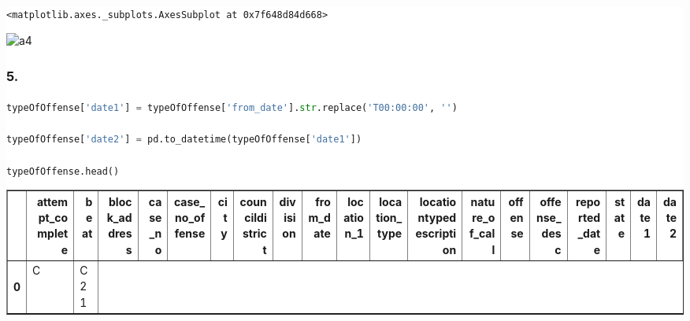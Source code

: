 


    <matplotlib.axes._subplots.AxesSubplot at 0x7f648d84d668>






<img width="608" alt="a4" src="https://user-images.githubusercontent.com/11635523/50256478-11454c80-03bc-11e9-9bc8-f5c2e25add4b.png">



### 5. 


```python
typeOfOffense['date1'] = typeOfOffense['from_date'].str.replace('T00:00:00', '')

typeOfOffense['date2'] = pd.to_datetime(typeOfOffense['date1'])

typeOfOffense.head()
```




<div>
<style scoped>
    .dataframe tbody tr th:only-of-type {
        vertical-align: middle;
    }

    .dataframe tbody tr th {
        vertical-align: top;
    }

    .dataframe thead th {
        text-align: right;
    }
</style>
<table border="1" class="dataframe">
  <thead>
    <tr style="text-align: right;">
      <th></th>
      <th>attempt_complete</th>
      <th>beat</th>
      <th>block_address</th>
      <th>case_no</th>
      <th>case_no_offense</th>
      <th>city</th>
      <th>councildistrict</th>
      <th>division</th>
      <th>from_date</th>
      <th>location_1</th>
      <th>location_type</th>
      <th>locationtypedescription</th>
      <th>nature_of_call</th>
      <th>offense</th>
      <th>offense_desc</th>
      <th>reported_date</th>
      <th>state</th>
      <th>date1</th>
      <th>date2</th>
    </tr>
  </thead>
  <tbody>
    <tr>
      <th>0</th>
      <td>C</td>
      <td>C21</td>
